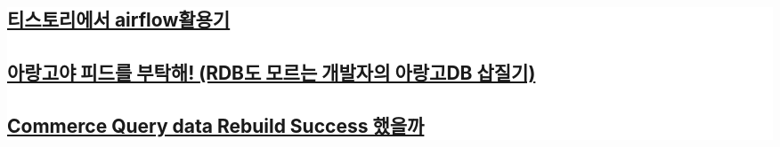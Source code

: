 ## [티스토리에서 airflow활용기](https://if.kakao.com/session/55)
## [아랑고야 피드를 부탁해! (RDB도 모르는 개발자의 아랑고DB 삽질기)](https://if.kakao.com/session/54)
## [Commerce Query data Rebuild Success 했을까](https://if.kakao.com/session/106)
